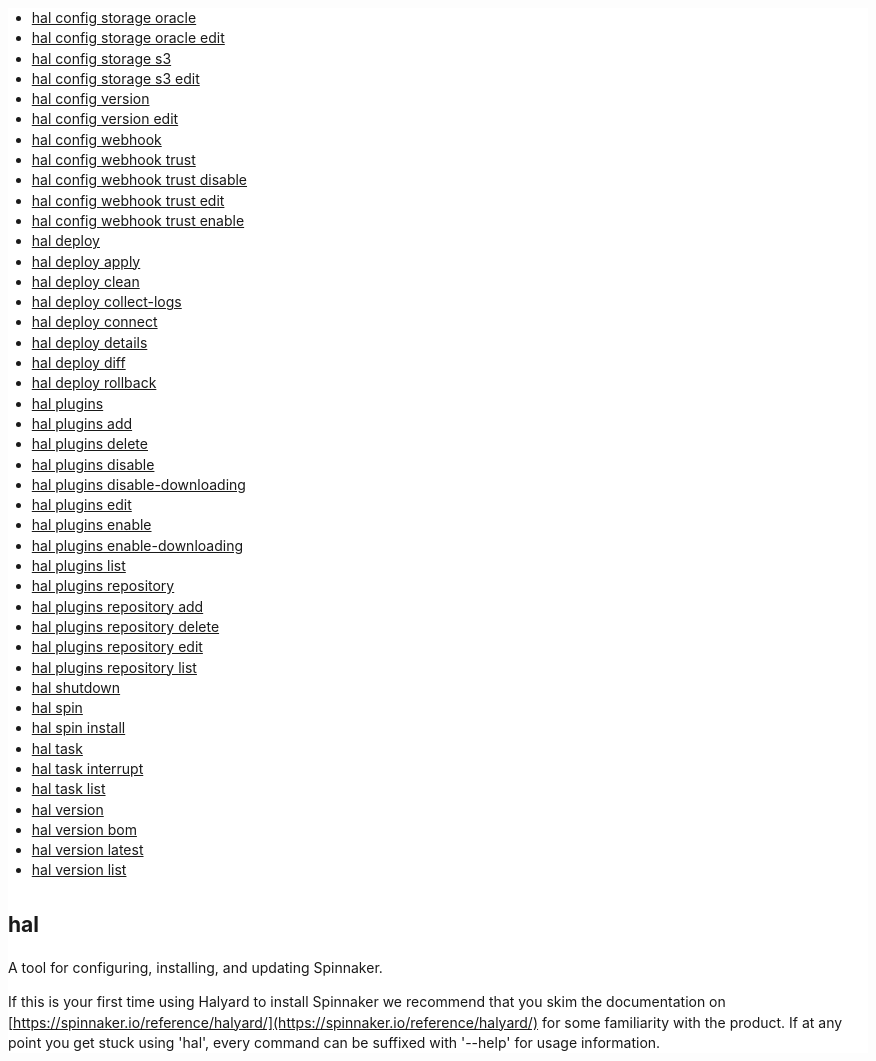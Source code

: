 - [hal config storage oracle](#hal-config-storage-oracle)
- [hal config storage oracle edit](#hal-config-storage-oracle-edit)
- [hal config storage s3](#hal-config-storage-s3)
- [hal config storage s3 edit](#hal-config-storage-s3-edit)
- [hal config version](#hal-config-version)
- [hal config version edit](#hal-config-version-edit)
- [hal config webhook](#hal-config-webhook)
- [hal config webhook trust](#hal-config-webhook-trust)
- [hal config webhook trust disable](#hal-config-webhook-trust-disable)
- [hal config webhook trust edit](#hal-config-webhook-trust-edit)
- [hal config webhook trust enable](#hal-config-webhook-trust-enable)
- [hal deploy](#hal-deploy)
- [hal deploy apply](#hal-deploy-apply)
- [hal deploy clean](#hal-deploy-clean)
- [hal deploy collect-logs](#hal-deploy-collect-logs)
- [hal deploy connect](#hal-deploy-connect)
- [hal deploy details](#hal-deploy-details)
- [hal deploy diff](#hal-deploy-diff)
- [hal deploy rollback](#hal-deploy-rollback)
- [hal plugins](#hal-plugins)
- [hal plugins add](#hal-plugins-add)
- [hal plugins delete](#hal-plugins-delete)
- [hal plugins disable](#hal-plugins-disable)
- [hal plugins disable-downloading](#hal-plugins-disable-downloading)
- [hal plugins edit](#hal-plugins-edit)
- [hal plugins enable](#hal-plugins-enable)
- [hal plugins enable-downloading](#hal-plugins-enable-downloading)
- [hal plugins list](#hal-plugins-list)
- [hal plugins repository](#hal-plugins-repository)
- [hal plugins repository add](#hal-plugins-repository-add)
- [hal plugins repository delete](#hal-plugins-repository-delete)
- [hal plugins repository edit](#hal-plugins-repository-edit)
- [hal plugins repository list](#hal-plugins-repository-list)
- [hal shutdown](#hal-shutdown)
- [hal spin](#hal-spin)
- [hal spin install](#hal-spin-install)
- [hal task](#hal-task)
- [hal task interrupt](#hal-task-interrupt)
- [hal task list](#hal-task-list)
- [hal version](#hal-version)
- [hal version bom](#hal-version-bom)
- [hal version latest](#hal-version-latest)
- [hal version list](#hal-version-list)

## hal

A tool for configuring, installing, and updating Spinnaker.

If this is your first time using Halyard to install Spinnaker we recommend that you skim the documentation on [https://spinnaker.io/reference/halyard/](https://spinnaker.io/reference/halyard/) for some familiarity with the product. If at any point you get stuck using 'hal', every command can be suffixed with '--help' for usage information.
